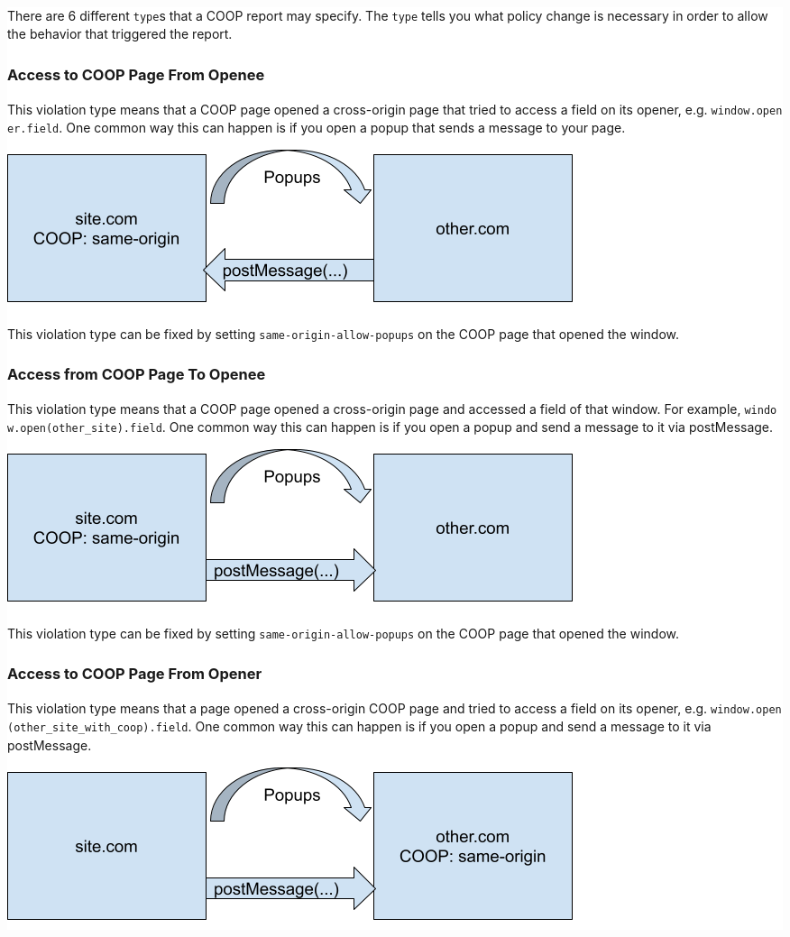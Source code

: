 There are 6 different `type`s that a COOP report may specify. The `type` tells you what policy change is necessary in order to allow the behavior that triggered the report. 

### Access to COOP Page From Openee

This violation type means that a COOP page opened a cross-origin page that tried to access a field on its opener, e.g. `window.opener.field`. One common way this can happen is if you open a popup that sends a message to your page.

![Access to COOP Page from Openee](./coop_from_openee.png)

This violation type can be fixed by setting `same-origin-allow-popups` on the COOP page that opened the window.

### Access from COOP Page To Openee

This violation type means that a COOP page opened a cross-origin page and accessed a field of that window. For example, `window.open(other_site).field`. One common way this can happen is if you open a popup and send a message to it via postMessage.

![Access from COOP Page to Openee](./coop_to_openee.png)

This violation type can be fixed by setting `same-origin-allow-popups` on the COOP page that opened the window.

### Access to COOP Page From Opener

This violation type means that a page opened a cross-origin COOP page and tried to access a field on its opener, e.g. `window.open(other_site_with_coop).field`. One common way this can happen is if you open a popup and send a message to it via postMessage.

![Access to COOP Page from Opener](./coop_from_opener.png)

